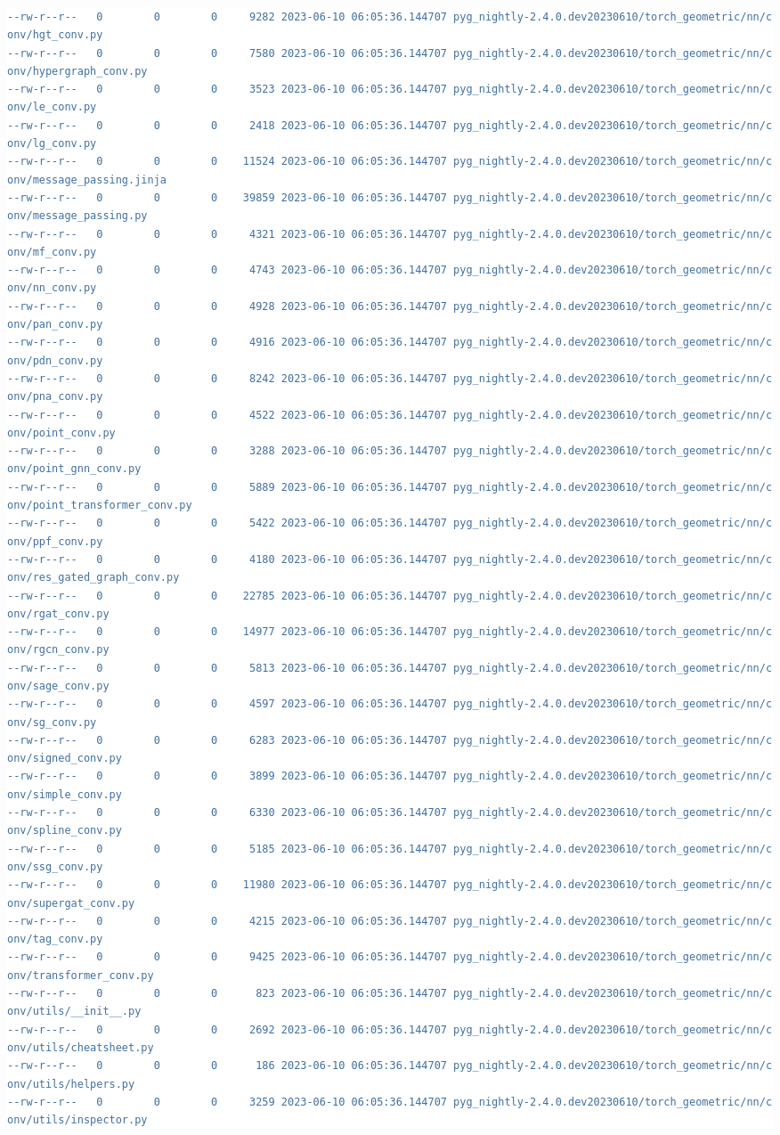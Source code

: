 ```diff
--rw-r--r--   0        0        0     9282 2023-06-10 06:05:36.144707 pyg_nightly-2.4.0.dev20230610/torch_geometric/nn/conv/hgt_conv.py
--rw-r--r--   0        0        0     7580 2023-06-10 06:05:36.144707 pyg_nightly-2.4.0.dev20230610/torch_geometric/nn/conv/hypergraph_conv.py
--rw-r--r--   0        0        0     3523 2023-06-10 06:05:36.144707 pyg_nightly-2.4.0.dev20230610/torch_geometric/nn/conv/le_conv.py
--rw-r--r--   0        0        0     2418 2023-06-10 06:05:36.144707 pyg_nightly-2.4.0.dev20230610/torch_geometric/nn/conv/lg_conv.py
--rw-r--r--   0        0        0    11524 2023-06-10 06:05:36.144707 pyg_nightly-2.4.0.dev20230610/torch_geometric/nn/conv/message_passing.jinja
--rw-r--r--   0        0        0    39859 2023-06-10 06:05:36.144707 pyg_nightly-2.4.0.dev20230610/torch_geometric/nn/conv/message_passing.py
--rw-r--r--   0        0        0     4321 2023-06-10 06:05:36.144707 pyg_nightly-2.4.0.dev20230610/torch_geometric/nn/conv/mf_conv.py
--rw-r--r--   0        0        0     4743 2023-06-10 06:05:36.144707 pyg_nightly-2.4.0.dev20230610/torch_geometric/nn/conv/nn_conv.py
--rw-r--r--   0        0        0     4928 2023-06-10 06:05:36.144707 pyg_nightly-2.4.0.dev20230610/torch_geometric/nn/conv/pan_conv.py
--rw-r--r--   0        0        0     4916 2023-06-10 06:05:36.144707 pyg_nightly-2.4.0.dev20230610/torch_geometric/nn/conv/pdn_conv.py
--rw-r--r--   0        0        0     8242 2023-06-10 06:05:36.144707 pyg_nightly-2.4.0.dev20230610/torch_geometric/nn/conv/pna_conv.py
--rw-r--r--   0        0        0     4522 2023-06-10 06:05:36.144707 pyg_nightly-2.4.0.dev20230610/torch_geometric/nn/conv/point_conv.py
--rw-r--r--   0        0        0     3288 2023-06-10 06:05:36.144707 pyg_nightly-2.4.0.dev20230610/torch_geometric/nn/conv/point_gnn_conv.py
--rw-r--r--   0        0        0     5889 2023-06-10 06:05:36.144707 pyg_nightly-2.4.0.dev20230610/torch_geometric/nn/conv/point_transformer_conv.py
--rw-r--r--   0        0        0     5422 2023-06-10 06:05:36.144707 pyg_nightly-2.4.0.dev20230610/torch_geometric/nn/conv/ppf_conv.py
--rw-r--r--   0        0        0     4180 2023-06-10 06:05:36.144707 pyg_nightly-2.4.0.dev20230610/torch_geometric/nn/conv/res_gated_graph_conv.py
--rw-r--r--   0        0        0    22785 2023-06-10 06:05:36.144707 pyg_nightly-2.4.0.dev20230610/torch_geometric/nn/conv/rgat_conv.py
--rw-r--r--   0        0        0    14977 2023-06-10 06:05:36.144707 pyg_nightly-2.4.0.dev20230610/torch_geometric/nn/conv/rgcn_conv.py
--rw-r--r--   0        0        0     5813 2023-06-10 06:05:36.144707 pyg_nightly-2.4.0.dev20230610/torch_geometric/nn/conv/sage_conv.py
--rw-r--r--   0        0        0     4597 2023-06-10 06:05:36.144707 pyg_nightly-2.4.0.dev20230610/torch_geometric/nn/conv/sg_conv.py
--rw-r--r--   0        0        0     6283 2023-06-10 06:05:36.144707 pyg_nightly-2.4.0.dev20230610/torch_geometric/nn/conv/signed_conv.py
--rw-r--r--   0        0        0     3899 2023-06-10 06:05:36.144707 pyg_nightly-2.4.0.dev20230610/torch_geometric/nn/conv/simple_conv.py
--rw-r--r--   0        0        0     6330 2023-06-10 06:05:36.144707 pyg_nightly-2.4.0.dev20230610/torch_geometric/nn/conv/spline_conv.py
--rw-r--r--   0        0        0     5185 2023-06-10 06:05:36.144707 pyg_nightly-2.4.0.dev20230610/torch_geometric/nn/conv/ssg_conv.py
--rw-r--r--   0        0        0    11980 2023-06-10 06:05:36.144707 pyg_nightly-2.4.0.dev20230610/torch_geometric/nn/conv/supergat_conv.py
--rw-r--r--   0        0        0     4215 2023-06-10 06:05:36.144707 pyg_nightly-2.4.0.dev20230610/torch_geometric/nn/conv/tag_conv.py
--rw-r--r--   0        0        0     9425 2023-06-10 06:05:36.144707 pyg_nightly-2.4.0.dev20230610/torch_geometric/nn/conv/transformer_conv.py
--rw-r--r--   0        0        0      823 2023-06-10 06:05:36.144707 pyg_nightly-2.4.0.dev20230610/torch_geometric/nn/conv/utils/__init__.py
--rw-r--r--   0        0        0     2692 2023-06-10 06:05:36.144707 pyg_nightly-2.4.0.dev20230610/torch_geometric/nn/conv/utils/cheatsheet.py
--rw-r--r--   0        0        0      186 2023-06-10 06:05:36.144707 pyg_nightly-2.4.0.dev20230610/torch_geometric/nn/conv/utils/helpers.py
--rw-r--r--   0        0        0     3259 2023-06-10 06:05:36.144707 pyg_nightly-2.4.0.dev20230610/torch_geometric/nn/conv/utils/inspector.py
```